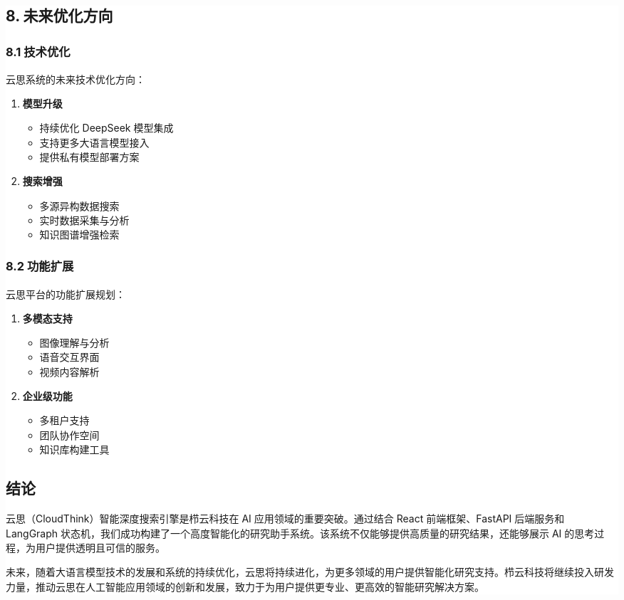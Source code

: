 ## 8. 未来优化方向

### 8.1 技术优化

云思系统的未来技术优化方向：

1. **模型升级**
   - 持续优化 DeepSeek 模型集成
   - 支持更多大语言模型接入
   - 提供私有模型部署方案

2. **搜索增强**
   - 多源异构数据搜索
   - 实时数据采集与分析
   - 知识图谱增强检索

### 8.2 功能扩展

云思平台的功能扩展规划：

1. **多模态支持**
   - 图像理解与分析
   - 语音交互界面
   - 视频内容解析

2. **企业级功能**
   - 多租户支持
   - 团队协作空间
   - 知识库构建工具

## 结论

云思（CloudThink）智能深度搜索引擎是栉云科技在 AI 应用领域的重要突破。通过结合 React 前端框架、FastAPI 后端服务和 LangGraph 状态机，我们成功构建了一个高度智能化的研究助手系统。该系统不仅能够提供高质量的研究结果，还能够展示 AI 的思考过程，为用户提供透明且可信的服务。

未来，随着大语言模型技术的发展和系统的持续优化，云思将持续进化，为更多领域的用户提供智能化研究支持。栉云科技将继续投入研发力量，推动云思在人工智能应用领域的创新和发展，致力于为用户提供更专业、更高效的智能研究解决方案。 